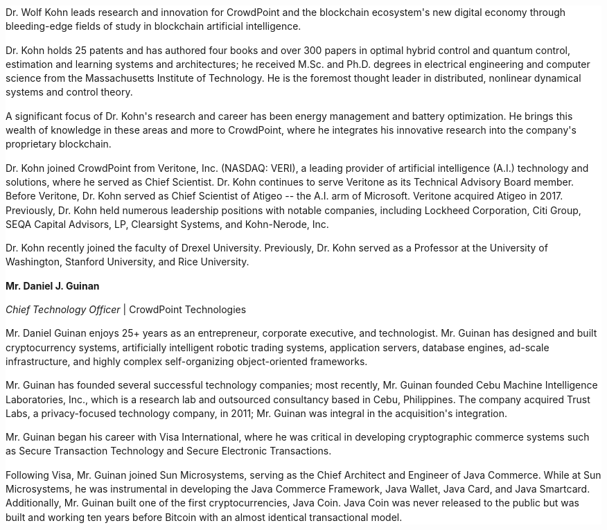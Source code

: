 Dr. Wolf Kohn leads research and innovation for CrowdPoint and the
blockchain ecosystem's new digital economy through bleeding-edge fields
of study in blockchain artificial intelligence.

Dr. Kohn holds 25 patents and has authored four books and over 300
papers in optimal hybrid control and quantum control, estimation and
learning systems and architectures; he received M.Sc. and Ph.D. degrees
in electrical engineering and computer science from the Massachusetts
Institute of Technology. He is the foremost thought leader in
distributed, nonlinear dynamical systems and control theory.

A significant focus of Dr. Kohn's research and career has been energy
management and battery optimization. He brings this wealth of knowledge
in these areas and more to CrowdPoint, where he integrates his
innovative research into the company's proprietary blockchain.

Dr. Kohn joined CrowdPoint from Veritone, Inc. (NASDAQ: VERI), a leading
provider of artificial intelligence (A.I.) technology and solutions,
where he served as Chief Scientist. Dr. Kohn continues to serve Veritone
as its Technical Advisory Board member. Before Veritone, Dr. Kohn served
as Chief Scientist of Atigeo -- the A.I. arm of Microsoft. Veritone
acquired Atigeo in 2017. Previously, Dr. Kohn held numerous leadership
positions with notable companies, including Lockheed Corporation, Citi
Group, SEQA Capital Advisors, LP, Clearsight Systems, and Kohn-Nerode,
Inc.

Dr. Kohn recently joined the faculty of Drexel University. Previously,
Dr. Kohn served as a Professor at the University of Washington, Stanford
University, and Rice University.

**Mr. Daniel J. Guinan**

*Chief Technology Officer* \| CrowdPoint Technologies

Mr. Daniel Guinan enjoys 25+ years as an entrepreneur, corporate
executive, and technologist. Mr. Guinan has designed and built
cryptocurrency systems, artificially intelligent robotic trading
systems, application servers, database engines, ad-scale infrastructure,
and highly complex self-organizing object-oriented frameworks.

Mr. Guinan has founded several successful technology companies; most
recently, Mr. Guinan founded Cebu Machine Intelligence Laboratories,
Inc., which is a research lab and outsourced consultancy based in Cebu,
Philippines. The company acquired Trust Labs, a privacy-focused
technology company, in 2011; Mr. Guinan was integral in the
acquisition's integration.

Mr. Guinan began his career with Visa International, where he was
critical in developing cryptographic commerce systems such as Secure
Transaction Technology and Secure Electronic Transactions.

Following Visa, Mr. Guinan joined Sun Microsystems, serving as the Chief
Architect and Engineer of Java Commerce. While at Sun Microsystems, he
was instrumental in developing the Java Commerce Framework, Java Wallet,
Java Card, and Java Smartcard. Additionally, Mr. Guinan built one of the
first cryptocurrencies, Java Coin. Java Coin was never released to the
public but was built and working ten years before Bitcoin with an almost
identical transactional model.
